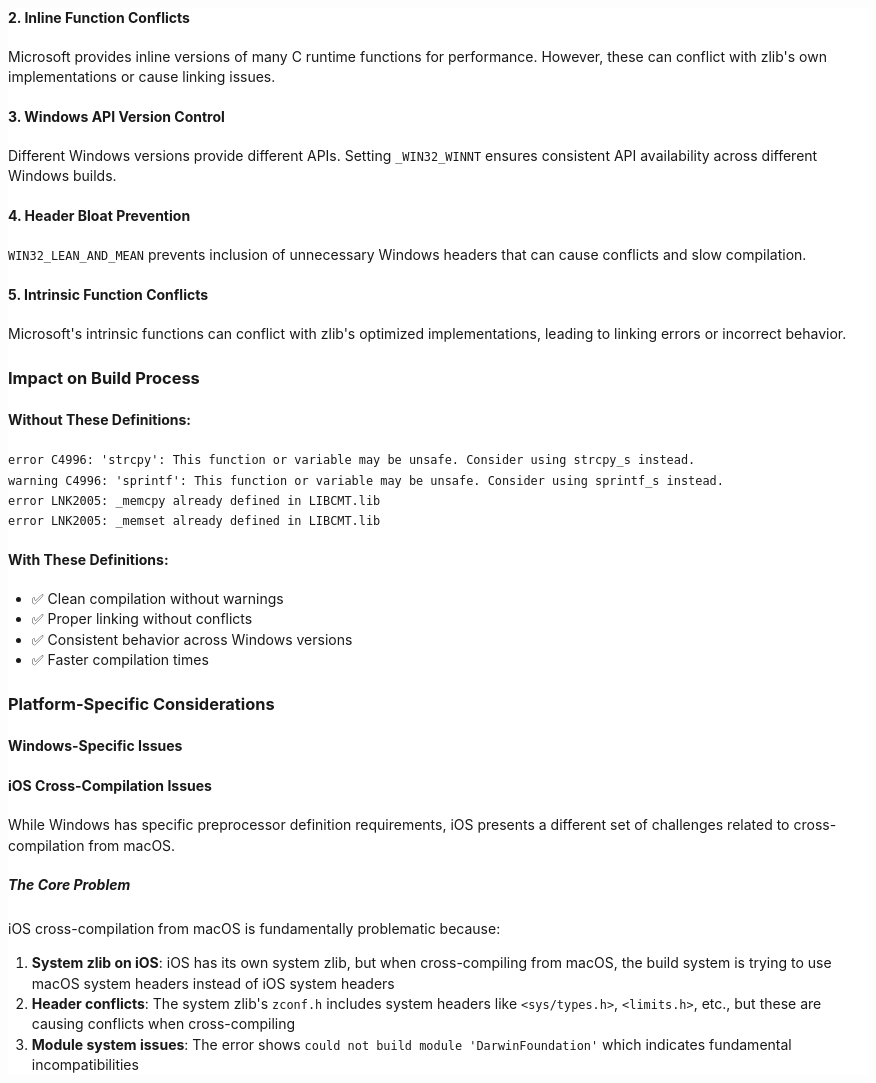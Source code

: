 #### 2. **Inline Function Conflicts**

Microsoft provides inline versions of many C runtime functions for performance. However, these can conflict with zlib's own implementations or cause linking issues.

#### 3. **Windows API Version Control**

Different Windows versions provide different APIs. Setting `_WIN32_WINNT` ensures consistent API availability across different Windows builds.

#### 4. **Header Bloat Prevention**

`WIN32_LEAN_AND_MEAN` prevents inclusion of unnecessary Windows headers that can cause conflicts and slow compilation.

#### 5. **Intrinsic Function Conflicts**

Microsoft's intrinsic functions can conflict with zlib's optimized implementations, leading to linking errors or incorrect behavior.

### Impact on Build Process

#### Without These Definitions:

```
error C4996: 'strcpy': This function or variable may be unsafe. Consider using strcpy_s instead.
warning C4996: 'sprintf': This function or variable may be unsafe. Consider using sprintf_s instead.
error LNK2005: _memcpy already defined in LIBCMT.lib
error LNK2005: _memset already defined in LIBCMT.lib
```

#### With These Definitions:

- ✅ Clean compilation without warnings
- ✅ Proper linking without conflicts
- ✅ Consistent behavior across Windows versions
- ✅ Faster compilation times

### Platform-Specific Considerations

#### Windows-Specific Issues

#### iOS Cross-Compilation Issues

While Windows has specific preprocessor definition requirements, iOS presents a different set of challenges related to cross-compilation from macOS.

##### The Core Problem

iOS cross-compilation from macOS is fundamentally problematic because:

1. **System zlib on iOS**: iOS has its own system zlib, but when cross-compiling from macOS, the build system is trying to use macOS system headers instead of iOS system headers
2. **Header conflicts**: The system zlib's `zconf.h` includes system headers like `<sys/types.h>`, `<limits.h>`, etc., but these are causing conflicts when cross-compiling
3. **Module system issues**: The error shows `could not build module 'DarwinFoundation'` which indicates fundamental incompatibilities
